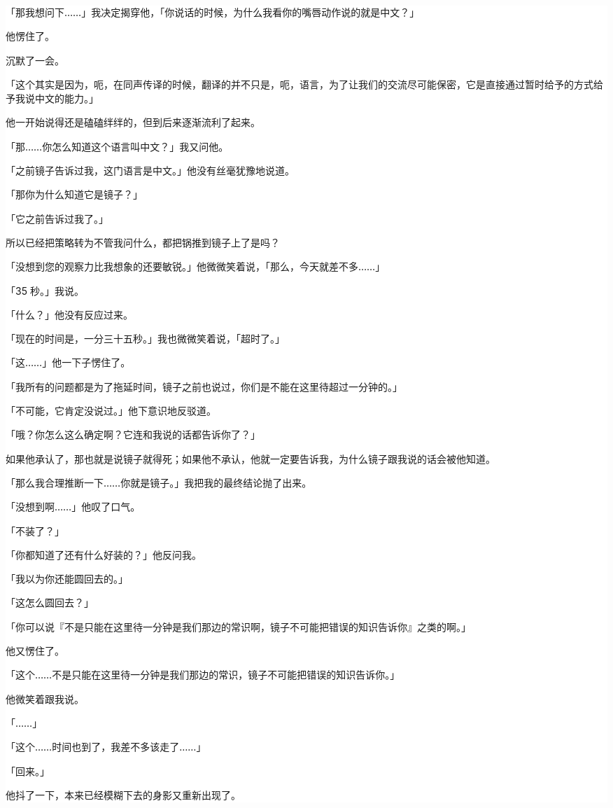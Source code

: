 「那我想问下……」我决定揭穿他，「你说话的时候，为什么我看你的嘴唇动作说的就是中文？」

他愣住了。

沉默了一会。

「这个其实是因为，呃，在同声传译的时候，翻译的并不只是，呃，语言，为了让我们的交流尽可能保密，它是直接通过暂时给予的方式给予我说中文的能力。」

他一开始说得还是磕磕绊绊的，但到后来逐渐流利了起来。

「那……你怎么知道这个语言叫中文？」我又问他。

「之前镜子告诉过我，这门语言是中文。」他没有丝毫犹豫地说道。

「那你为什么知道它是镜子？」

「它之前告诉过我了。」

所以已经把策略转为不管我问什么，都把锅推到镜子上了是吗？

「没想到您的观察力比我想象的还要敏锐。」他微微笑着说，「那么，今天就差不多……」

「35 秒。」我说。

「什么？」他没有反应过来。

「现在的时间是，一分三十五秒。」我也微微笑着说，「超时了。」

「这……」他一下子愣住了。

「我所有的问题都是为了拖延时间，镜子之前也说过，你们是不能在这里待超过一分钟的。」

「不可能，它肯定没说过。」他下意识地反驳道。

「哦？你怎么这么确定啊？它连和我说的话都告诉你了？」

如果他承认了，那也就是说镜子就得死；如果他不承认，他就一定要告诉我，为什么镜子跟我说的话会被他知道。

「那么我合理推断一下……你就是镜子。」我把我的最终结论抛了出来。

「没想到啊……」他叹了口气。

「不装了？」

「你都知道了还有什么好装的？」他反问我。

「我以为你还能圆回去的。」

「这怎么圆回去？」

「你可以说『不是只能在这里待一分钟是我们那边的常识啊，镜子不可能把错误的知识告诉你』之类的啊。」

他又愣住了。

「这个……不是只能在这里待一分钟是我们那边的常识，镜子不可能把错误的知识告诉你。」

他微笑着跟我说。

「……」

「这个……时间也到了，我差不多该走了……」

「回来。」

他抖了一下，本来已经模糊下去的身影又重新出现了。
